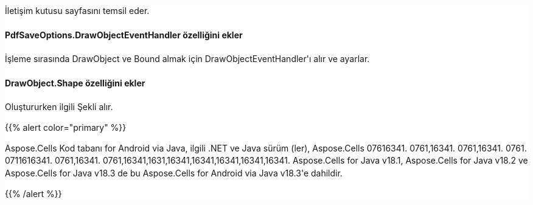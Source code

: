 İletişim kutusu sayfasını temsil eder.
#### **PdfSaveOptions.DrawObjectEventHandler özelliğini ekler**
İşleme sırasında DrawObject ve Bound almak için DrawObjectEventHandler'ı alır ve ayarlar.
#### **DrawObject.Shape özelliğini ekler**
Oluştururken ilgili Şekli alır.

{{% alert color="primary" %}} 

Aspose.Cells Kod tabanı for Android via Java, ilgili .NET ve Java sürüm (ler), Aspose.Cells 07616341. 0761,16341. 0761,16341. 0761. 0711616341. 0761,16341. 0761,16341,1631,16341,16341,16341,16341,16341. Aspose.Cells for Java v18.1, Aspose.Cells for Java v18.2 ve Aspose.Cells for Java v18.3 de bu Aspose.Cells for Android via Java v18.3'e dahildir.

{{% /alert %}}
